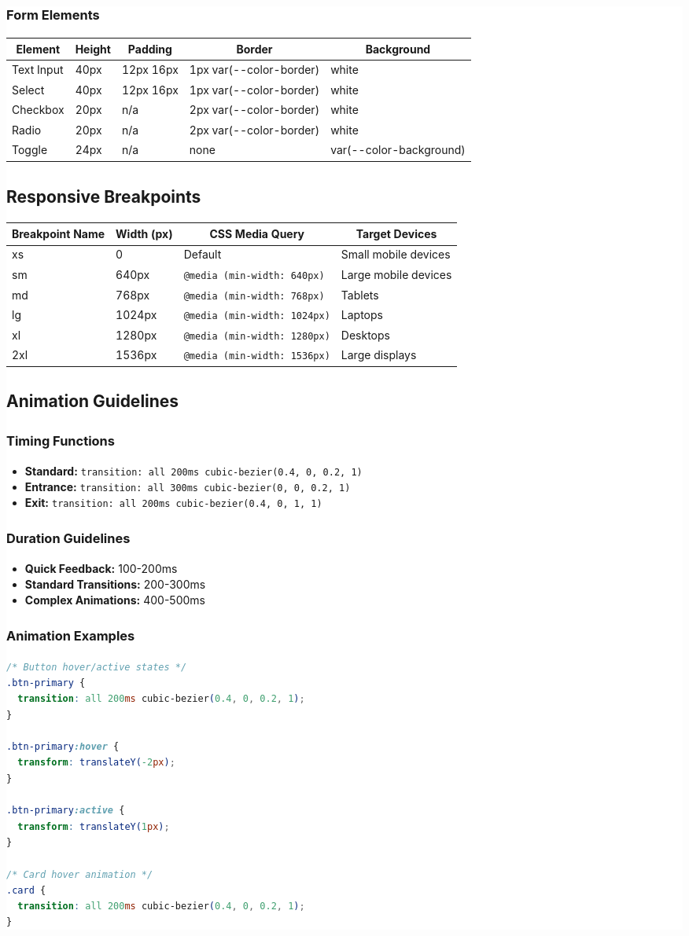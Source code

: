 ### Form Elements

| Element            | Height    | Padding              | Border                 | Background             |
|--------------------|-----------|----------------------|------------------------|------------------------|
| Text Input         | 40px      | 12px 16px            | 1px var(--color-border) | white                  |
| Select             | 40px      | 12px 16px            | 1px var(--color-border) | white                  |
| Checkbox           | 20px      | n/a                  | 2px var(--color-border) | white                  |
| Radio              | 20px      | n/a                  | 2px var(--color-border) | white                  |
| Toggle             | 24px      | n/a                  | none                   | var(--color-background) |

## Responsive Breakpoints

| Breakpoint Name    | Width (px) | CSS Media Query                           | Target Devices           |
|--------------------|------------|-------------------------------------------|--------------------------|
| xs                 | 0          | Default                                   | Small mobile devices     |
| sm                 | 640px      | `@media (min-width: 640px)`               | Large mobile devices     |
| md                 | 768px      | `@media (min-width: 768px)`               | Tablets                  |
| lg                 | 1024px     | `@media (min-width: 1024px)`              | Laptops                  |
| xl                 | 1280px     | `@media (min-width: 1280px)`              | Desktops                 |
| 2xl                | 1536px     | `@media (min-width: 1536px)`              | Large displays           |

## Animation Guidelines

### Timing Functions

- **Standard:** `transition: all 200ms cubic-bezier(0.4, 0, 0.2, 1)`
- **Entrance:** `transition: all 300ms cubic-bezier(0, 0, 0.2, 1)`
- **Exit:** `transition: all 200ms cubic-bezier(0.4, 0, 1, 1)`

### Duration Guidelines

- **Quick Feedback:** 100-200ms
- **Standard Transitions:** 200-300ms
- **Complex Animations:** 400-500ms

### Animation Examples

```css
/* Button hover/active states */
.btn-primary {
  transition: all 200ms cubic-bezier(0.4, 0, 0.2, 1);
}

.btn-primary:hover {
  transform: translateY(-2px);
}

.btn-primary:active {
  transform: translateY(1px);
}

/* Card hover animation */
.card {
  transition: all 200ms cubic-bezier(0.4, 0, 0.2, 1);
}

```